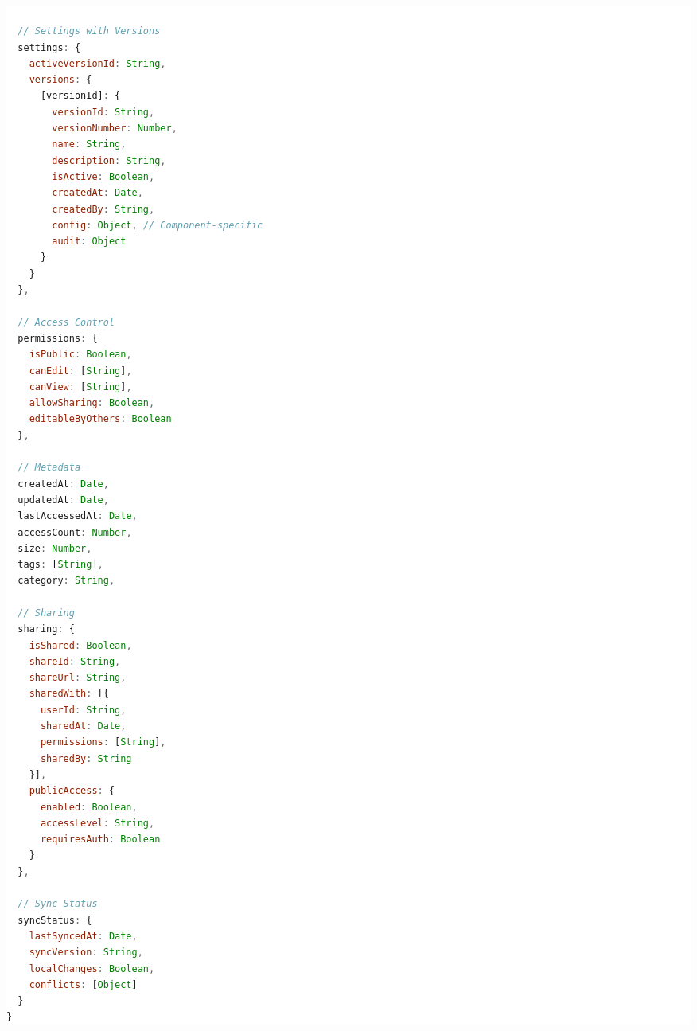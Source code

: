 ```javascript
  
  // Settings with Versions
  settings: {
    activeVersionId: String,
    versions: {
      [versionId]: {
        versionId: String,
        versionNumber: Number,
        name: String,
        description: String,
        isActive: Boolean,
        createdAt: Date,
        createdBy: String,
        config: Object, // Component-specific
        audit: Object
      }
    }
  },
  
  // Access Control
  permissions: {
    isPublic: Boolean,
    canEdit: [String],
    canView: [String],
    allowSharing: Boolean,
    editableByOthers: Boolean
  },
  
  // Metadata
  createdAt: Date,
  updatedAt: Date,
  lastAccessedAt: Date,
  accessCount: Number,
  size: Number,
  tags: [String],
  category: String,
  
  // Sharing
  sharing: {
    isShared: Boolean,
    shareId: String,
    shareUrl: String,
    sharedWith: [{
      userId: String,
      sharedAt: Date,
      permissions: [String],
      sharedBy: String
    }],
    publicAccess: {
      enabled: Boolean,
      accessLevel: String,
      requiresAuth: Boolean
    }
  },
  
  // Sync Status
  syncStatus: {
    lastSyncedAt: Date,
    syncVersion: String,
    localChanges: Boolean,
    conflicts: [Object]
  }
}
```
